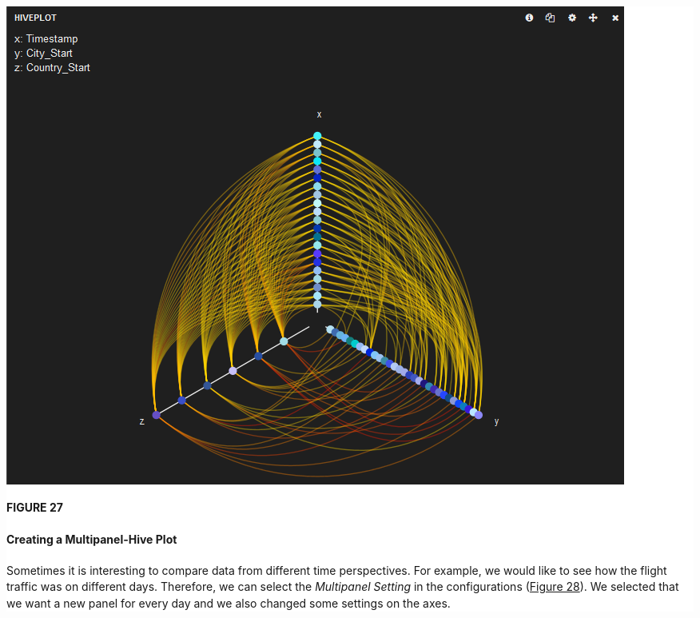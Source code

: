 <a name="HiveplotFigure27">![](Graphics/Hiveplot/HiveplotFigure27.jpg)</a>

**FIGURE 27**

#### Creating a Multipanel-Hive Plot
Sometimes it is interesting to compare data from different time perspectives. For example, we would like to see how the flight traffic was on different days. Therefore, we can select the *Multipanel Setting* 
in the configurations ([Figure 28](#HiveplotFigure28)). We selected that we want a new panel for every day and we also changed some settings on the axes.
